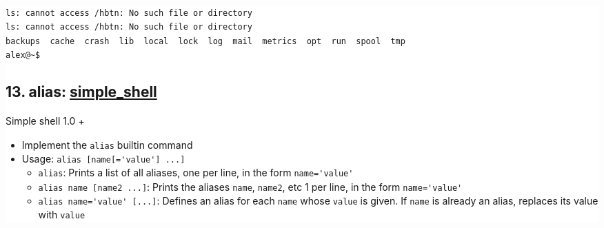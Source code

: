 ```
ls: cannot access /hbtn: No such file or directory
ls: cannot access /hbtn: No such file or directory
backups  cache  crash  lib  local  lock  log  mail  metrics  opt  run  spool  tmp
alex@~$
```
## 13. alias: [simple_shell](https://github.com/elyse502/simple_shell/tree/master)
Simple shell 1.0 +
* Implement the `alias` builtin command
* Usage: `alias [name[='value'] ...]`
    * `alias`: Prints a list of all aliases, one per line, in the form `name='value'`
    * `alias name [name2 ...]`: Prints the aliases `name`, `name2`, etc 1 per line, in the form `name='value'`
    * `alias name='value' [...]`: Defines an alias for each `name` whose `value` is given. If `name` is already an alias, replaces its value with `value`

































